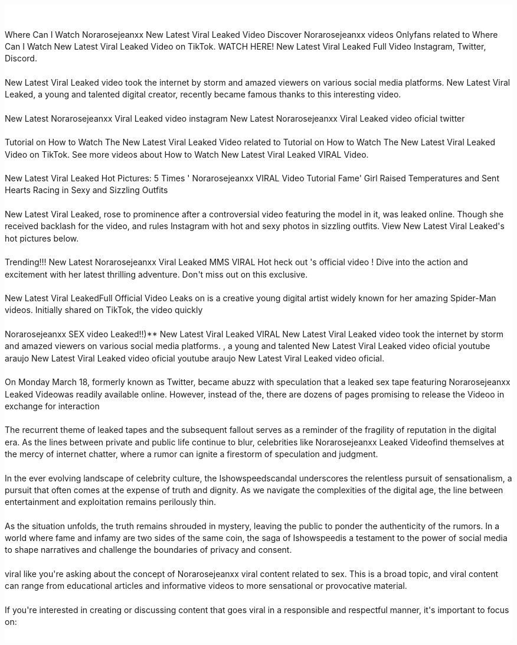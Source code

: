 
<br>


<br>
Where Can I Watch   Norarosejeanxx New Latest Viral Leaked Video Discover   Norarosejeanxx videos Onlyfans related to Where Can I Watch New Latest Viral Leaked Video on TikTok. WATCH HERE! New Latest Viral Leaked Full Video Instagram, Twitter, Discord.
<br><br>
New Latest Viral Leaked video took the internet by storm and amazed viewers on various social media platforms. New Latest Viral Leaked, a young and talented digital creator, recently became famous thanks to this interesting video.
<br><br>
New Latest   Norarosejeanxx Viral Leaked video instagram New Latest   Norarosejeanxx Viral Leaked video oficial twitter
<br><br>
Tutorial on How to Watch The New Latest Viral Leaked Video related to Tutorial on How to Watch The New Latest Viral Leaked Video on TikTok. See more videos about How to Watch New Latest Viral Leaked VIRAL Video.
<br><br>
New Latest Viral Leaked Hot Pictures: 5 Times '  Norarosejeanxx VIRAL Video Tutorial Fame' Girl Raised Temperatures and Sent Hearts Racing in Sexy and Sizzling Outfits
<br><br>
New Latest Viral Leaked, rose to prominence after a controversial video featuring the model in it, was leaked online. Though she received backlash for the video, and rules Instagram with hot and sexy photos in sizzling outfits. View New Latest Viral Leaked's hot pictures below.
<br><br>
Trending!!! New Latest   Norarosejeanxx Viral Leaked MMS VIRAL Hot heck out 's official video ! Dive into the action and excitement with her latest thrilling adventure. Don't miss out on this exclusive.
<br><br>
New Latest Viral LeakedFull Official Video Leaks on  is a creative young digital artist widely known for her amazing Spider-Man videos. Initially shared on TikTok, the video quickly
<br><br>
  Norarosejeanxx SEX video Leaked!!)** New Latest Viral Leaked VIRAL New Latest Viral Leaked video took the internet by storm and amazed viewers on various social media platforms. , a young and talented New Latest Viral Leaked video oficial youtube araujo New Latest Viral Leaked video oficial youtube araujo New Latest Viral Leaked video oficial.
<br><br>
On Monday March 18, formerly known as Twitter, became abuzz with speculation that a leaked sex tape featuring   Norarosejeanxx Leaked Videowas readily available online. However, instead of the, there are dozens of pages promising to release the Videoo in exchange for interaction
<br><br>
The recurrent theme of leaked tapes and the subsequent fallout serves as a reminder of the fragility of reputation in the digital era. As the lines between private and public life continue to blur, celebrities like   Norarosejeanxx Leaked Videofind themselves at the mercy of internet chatter, where a rumor can ignite a firestorm of speculation and judgment.
<br><br>
In the ever evolving landscape of celebrity culture, the Ishowspeedscandal underscores the relentless pursuit of sensationalism, a pursuit that often comes at the expense of truth and dignity. As we navigate the complexities of the digital age, the line between entertainment and exploitation remains perilously thin.
<br><br>
As the situation unfolds, the truth remains shrouded in mystery, leaving the public to ponder the authenticity of the rumors. In a world where fame and infamy are two sides of the same coin, the saga of Ishowspeedis a testament to the power of social media to shape narratives and challenge the boundaries of privacy and consent.
<br><br>
viral like you're asking about the concept of   Norarosejeanxx viral content related to sex. This is a broad topic, and viral content can range from educational articles and informative videos to more sensational or provocative material.
<br><br>
If you're interested in creating or discussing content that goes viral in a responsible and respectful manner, it's important to focus on:
<br><br>